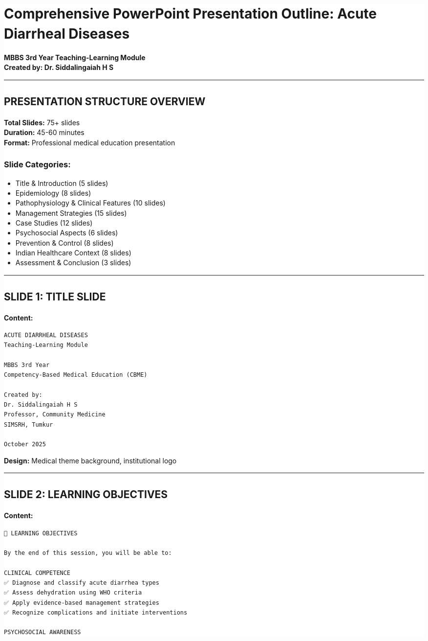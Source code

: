 # Comprehensive PowerPoint Presentation Outline: Acute Diarrheal Diseases

**MBBS 3rd Year Teaching-Learning Module**  
**Created by: Dr. Siddalingaiah H S**

---

## PRESENTATION STRUCTURE OVERVIEW

**Total Slides:** 75+ slides  
**Duration:** 45-60 minutes  
**Format:** Professional medical education presentation

### Slide Categories:
- Title & Introduction (5 slides)
- Epidemiology (8 slides)
- Pathophysiology & Clinical Features (10 slides)
- Management Strategies (15 slides)
- Case Studies (12 slides)
- Psychosocial Aspects (6 slides)
- Prevention & Control (8 slides)
- Indian Healthcare Context (8 slides)
- Assessment & Conclusion (3 slides)

---

## SLIDE 1: TITLE SLIDE
**Content:**
```
ACUTE DIARRHEAL DISEASES
Teaching-Learning Module

MBBS 3rd Year
Competency-Based Medical Education (CBME)

Created by:
Dr. Siddalingaiah H S
Professor, Community Medicine
SIMSRH, Tumkur

October 2025
```

**Design:** Medical theme background, institutional logo

---

## SLIDE 2: LEARNING OBJECTIVES
**Content:**
```
🎯 LEARNING OBJECTIVES

By the end of this session, you will be able to:

CLINICAL COMPETENCE
✅ Diagnose and classify acute diarrhea types
✅ Assess dehydration using WHO criteria
✅ Apply evidence-based management strategies
✅ Recognize complications and initiate interventions

PSYCHOSOCIAL AWARENESS
```
